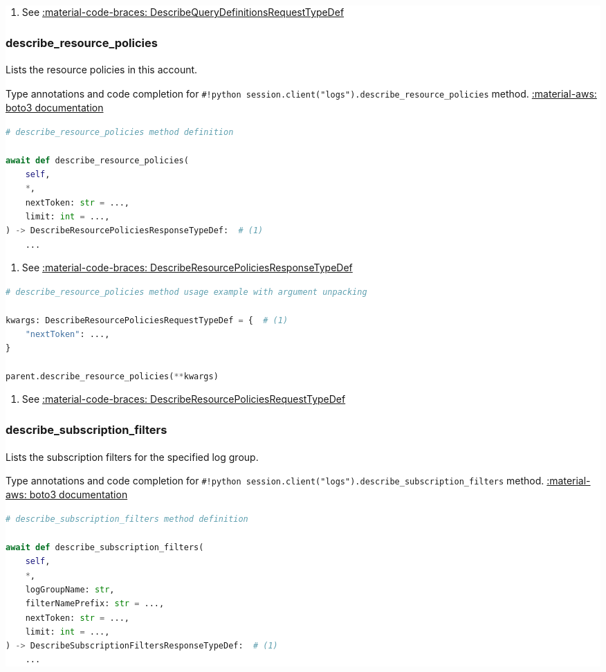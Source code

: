 1. See [:material-code-braces: DescribeQueryDefinitionsRequestTypeDef](./type_defs.md#describequerydefinitionsrequesttypedef)

### describe\_resource\_policies

Lists the resource policies in this account.

Type annotations and code completion for `#!python session.client("logs").describe_resource_policies` method.
[:material-aws: boto3 documentation](https://boto3.amazonaws.com/v1/documentation/api/latest/reference/services/logs.html#CloudWatchLogs.Client)

```python
# describe_resource_policies method definition

await def describe_resource_policies(
    self,
    *,
    nextToken: str = ...,
    limit: int = ...,
) -> DescribeResourcePoliciesResponseTypeDef:  # (1)
    ...
```

1. See [:material-code-braces: DescribeResourcePoliciesResponseTypeDef](./type_defs.md#describeresourcepoliciesresponsetypedef)


```python
# describe_resource_policies method usage example with argument unpacking

kwargs: DescribeResourcePoliciesRequestTypeDef = {  # (1)
    "nextToken": ...,
}

parent.describe_resource_policies(**kwargs)
```

1. See [:material-code-braces: DescribeResourcePoliciesRequestTypeDef](./type_defs.md#describeresourcepoliciesrequesttypedef)

### describe\_subscription\_filters

Lists the subscription filters for the specified log group.

Type annotations and code completion for `#!python session.client("logs").describe_subscription_filters` method.
[:material-aws: boto3 documentation](https://boto3.amazonaws.com/v1/documentation/api/latest/reference/services/logs.html#CloudWatchLogs.Client)

```python
# describe_subscription_filters method definition

await def describe_subscription_filters(
    self,
    *,
    logGroupName: str,
    filterNamePrefix: str = ...,
    nextToken: str = ...,
    limit: int = ...,
) -> DescribeSubscriptionFiltersResponseTypeDef:  # (1)
    ...
```
